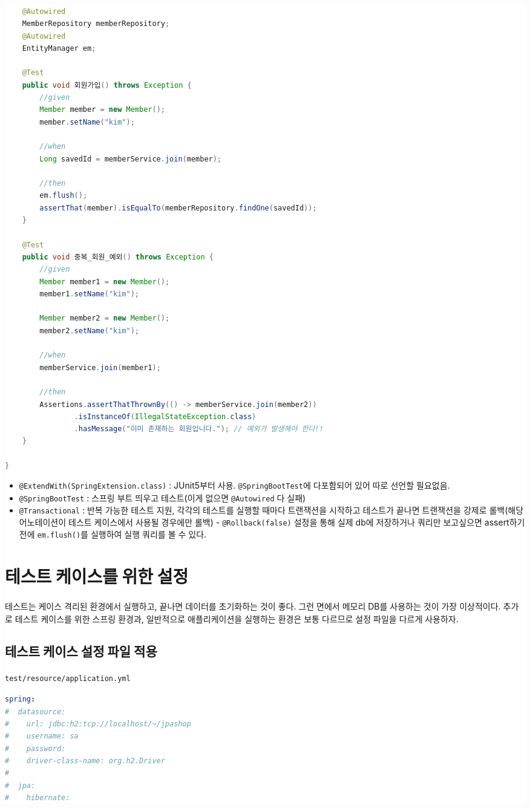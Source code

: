 ```java
    @Autowired  
    MemberRepository memberRepository;  
    @Autowired  
    EntityManager em;  
  
    @Test  
    public void 회원가입() throws Exception {  
        //given  
        Member member = new Member();  
        member.setName("kim");  
  
        //when  
        Long savedId = memberService.join(member);  
  
        //then  
        em.flush();  
        assertThat(member).isEqualTo(memberRepository.findOne(savedId));  
    }  
  
    @Test  
    public void 중복_회원_예외() throws Exception {  
        //given  
        Member member1 = new Member();  
        member1.setName("kim");  
  
        Member member2 = new Member();  
        member2.setName("kim");  
  
        //when  
        memberService.join(member1);  
  
        //then  
        Assertions.assertThatThrownBy(() -> memberService.join(member2))  
                .isInstanceOf(IllegalStateException.class)  
                .hasMessage("이미 존재하는 회원입니다."); // 예외가 발생해야 한다!!  
    }  
  
}
```
- `@ExtendWith(SpringExtension.class)` : JUnit5부터 사용. `@SpringBootTest`에 다포함되어 있어 따로 선언할 필요없음.
- `@SpringBootTest` : 스프링 부트 띄우고 테스트(이게 없으면 `@Autowired` 다 실패)
- `@Transactional` : 반복 가능한 테스트 지원, 각각의 테스트를 실행할 때마다 트랜잭션을 시작하고 테스트가 끝나면 트랜잭션을 강제로 롤백(해당 어노테이션이 테스트 케이스에서 사용될 경우에만 롤백) -  `@Rollback(false)` 설정을 통해 실제 db에 저장하거나 쿼리만 보고싶으면 assert하기 전에 `em.flush()`를 실행하여 실행 쿼리를 볼 수 있다.

# 테스트 케이스를 위한 설정
테스트는 케이스 격리된 환경에서 실행하고, 끝나면 데이터를 초기화하는 것이 좋다. 그런 면에서 메모리 DB를 사용하는 것이 가장 이상적이다.
추가로 테스트 케이스를 위한 스프링 환경과, 일반적으로 애플리케이션을 실행하는 환경은 보통 다르므로 설정 파일을 다르게 사용하자.

## 테스트 케이스 설정 파일 적용
`test/resource/application.yml`
```yml
spring:  
#  datasource:  
#    url: jdbc:h2:tcp://localhost/~/jpashop  
#    username: sa  
#    password:  
#    driver-class-name: org.h2.Driver  
#  
#  jpa:  
#    hibernate:  
```